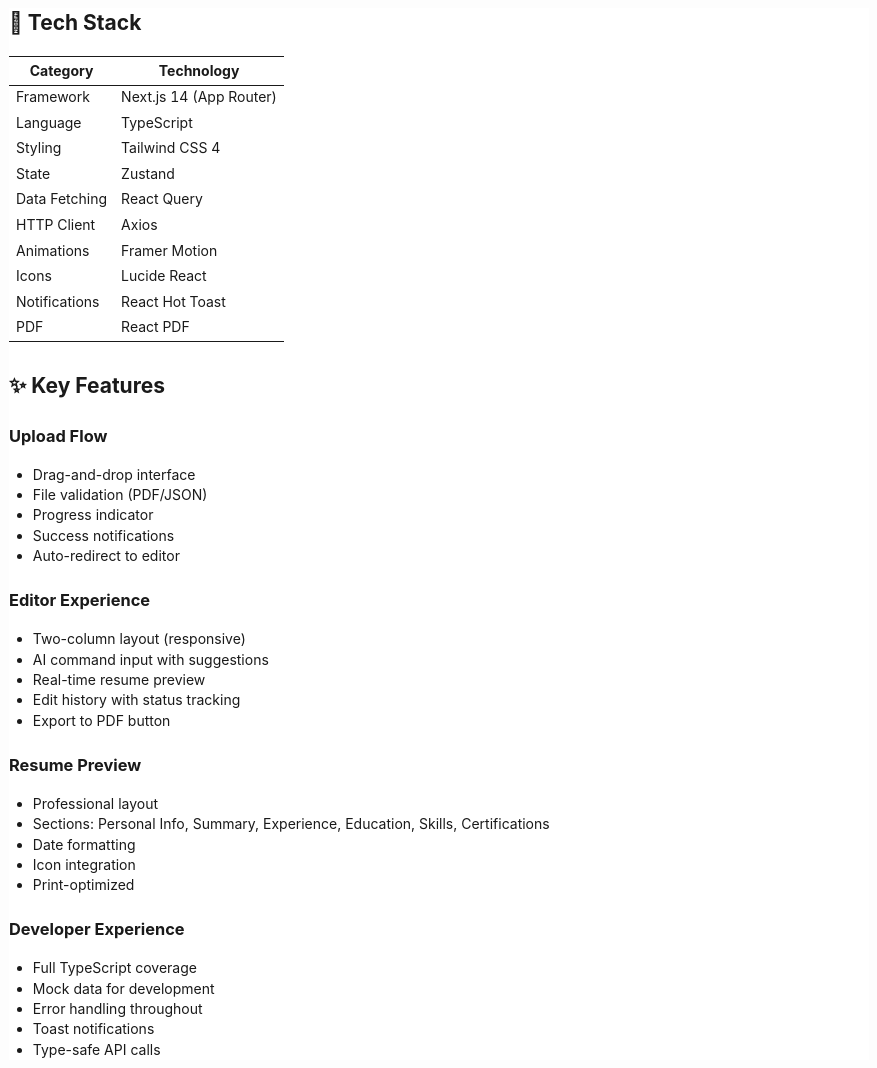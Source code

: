 ## 🚀 Tech Stack

| Category | Technology |
|----------|-----------|
| Framework | Next.js 14 (App Router) |
| Language | TypeScript |
| Styling | Tailwind CSS 4 |
| State | Zustand |
| Data Fetching | React Query |
| HTTP Client | Axios |
| Animations | Framer Motion |
| Icons | Lucide React |
| Notifications | React Hot Toast |
| PDF | React PDF |

## ✨ Key Features

### Upload Flow
- Drag-and-drop interface
- File validation (PDF/JSON)
- Progress indicator
- Success notifications
- Auto-redirect to editor

### Editor Experience
- Two-column layout (responsive)
- AI command input with suggestions
- Real-time resume preview
- Edit history with status tracking
- Export to PDF button

### Resume Preview
- Professional layout
- Sections: Personal Info, Summary, Experience, Education, Skills, Certifications
- Date formatting
- Icon integration
- Print-optimized

### Developer Experience
- Full TypeScript coverage
- Mock data for development
- Error handling throughout
- Toast notifications
- Type-safe API calls
